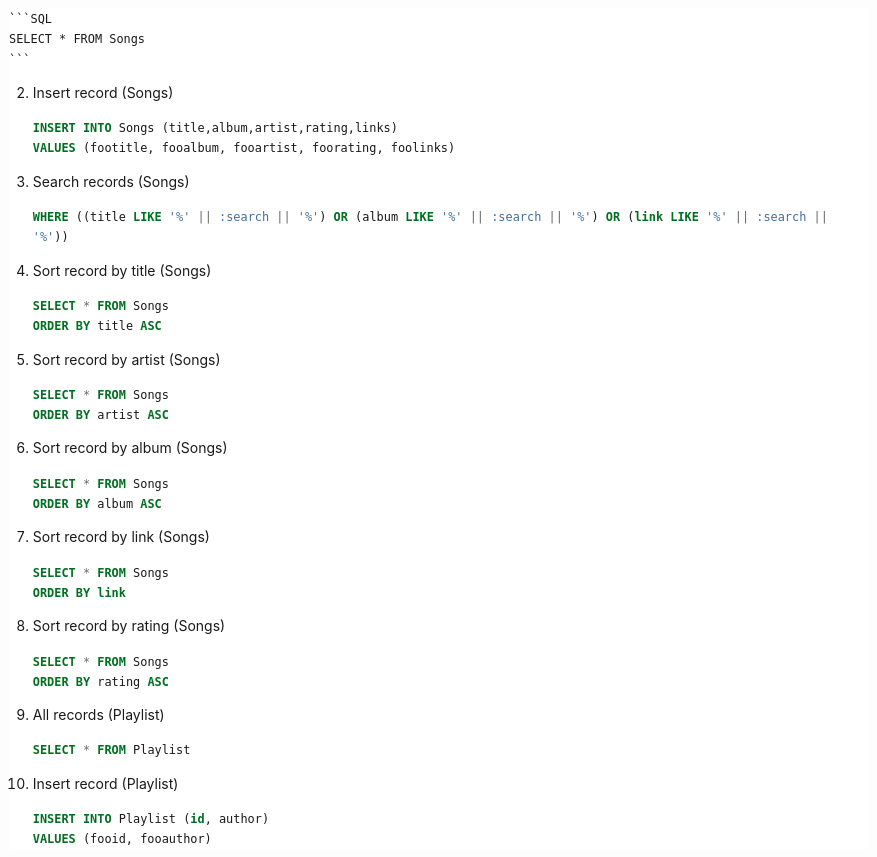     ```SQL
    SELECT * FROM Songs
    ```

2. Insert record (Songs)

    ```SQL
    INSERT INTO Songs (title,album,artist,rating,links)
    VALUES (footitle, fooalbum, fooartist, foorating, foolinks)

    ```

3. Search records (Songs)

    ```SQL
   WHERE ((title LIKE '%' || :search || '%') OR (album LIKE '%' || :search || '%') OR (link LIKE '%' || :search || '%'))
    ```

4. Sort record by title (Songs)
    ```SQL
    SELECT * FROM Songs
    ORDER BY title ASC
    ```
5. Sort record by artist (Songs)
    ```SQL
    SELECT * FROM Songs
    ORDER BY artist ASC
    ```
6. Sort record by album (Songs)
    ```SQL
    SELECT * FROM Songs
    ORDER BY album ASC
    ```
7. Sort record by link (Songs)
    ```SQL
    SELECT * FROM Songs
    ORDER BY link
    ```
8. Sort record by rating (Songs)
    ```SQL
    SELECT * FROM Songs
    ORDER BY rating ASC
    ```
9. All records (Playlist)
     ```SQL
    SELECT * FROM Playlist
    ```
10. Insert record (Playlist)
    ```SQL
    INSERT INTO Playlist (id, author)
    VALUES (fooid, fooauthor)
    ```
